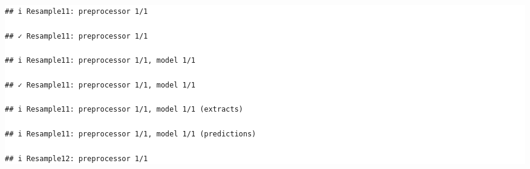     ## i Resample11: preprocessor 1/1

    ## ✓ Resample11: preprocessor 1/1

    ## i Resample11: preprocessor 1/1, model 1/1

    ## ✓ Resample11: preprocessor 1/1, model 1/1

    ## i Resample11: preprocessor 1/1, model 1/1 (extracts)

    ## i Resample11: preprocessor 1/1, model 1/1 (predictions)

    ## i Resample12: preprocessor 1/1


